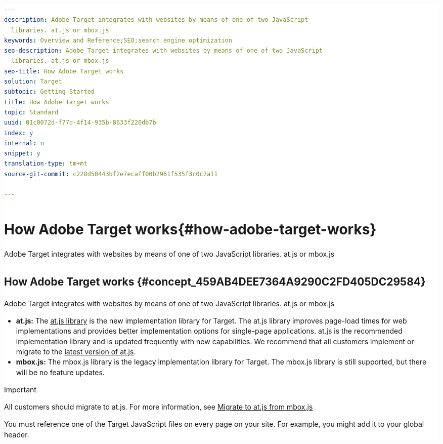 ```yaml
---
description: Adobe Target integrates with websites by means of one of two JavaScript
  libraries. at.js or mbox.js
keywords: Overview and Reference;SEO;search engine optimization
seo-description: Adobe Target integrates with websites by means of one of two JavaScript
  libraries. at.js or mbox.js
seo-title: How Adobe Target works
solution: Target
subtopic: Getting Started
title: How Adobe Target works
topic: Standard
uuid: 01c0072d-f77d-4f14-935b-8633f220db7b
index: y
internal: n
snippet: y
translation-type: tm+mt
source-git-commit: c228d50443bf2e7ecaff00b2961f535f3c0c7a11

---
```



# How Adobe Target works{#how-adobe-target-works}

Adobe Target integrates with websites by means of one of two JavaScript libraries. at.js or mbox.js

## How Adobe Target works {#concept_459AB4DEE7364A9290C2FD405DC29584}

Adobe Target integrates with websites by means of one of two JavaScript libraries. at.js or mbox.js

* **at.js:** The [at.js library](../c-implementing-target/c-implementing-target-for-client-side-web/t-mbox-download/c-target-atjs-implementation/c-target-atjs-implementation.md#concept_8AC8D169E02944B1A547A0CAD97EAC17) is the new implementation library for Target. The at.js library improves page-load times for web implementations and provides better implementation options for single-page applications. at.js is the recommended implementation library and is updated frequently with new capabilities. We recommend that all customers implement or migrate to the [latest version of at.js](../c-implementing-target/c-implementing-target-for-client-side-web/r-target-atjs-versions.md#reference_DBB5EDB79EC44E558F9E08D4774A0F7A).
* **mbox.js:** The mbox.js library is the legacy implementation library for Target. The mbox.js library is still supported, but there will be no feature updates.

>[!IMPORTANT]
>
>All customers should migrate to at.js. For more information, see [Migrate to at.js from mbox.js](../c-implementing-target/c-implementing-target-for-client-side-web/t-mbox-download/c-target-atjs-implementation/t-target-migrate-atjs.md#task_DE55DCE9AC2F49728395665DE1B1E6EA)

You must reference one of the Target JavaScript files on every page on your site. For example, you might add it to your global header.
